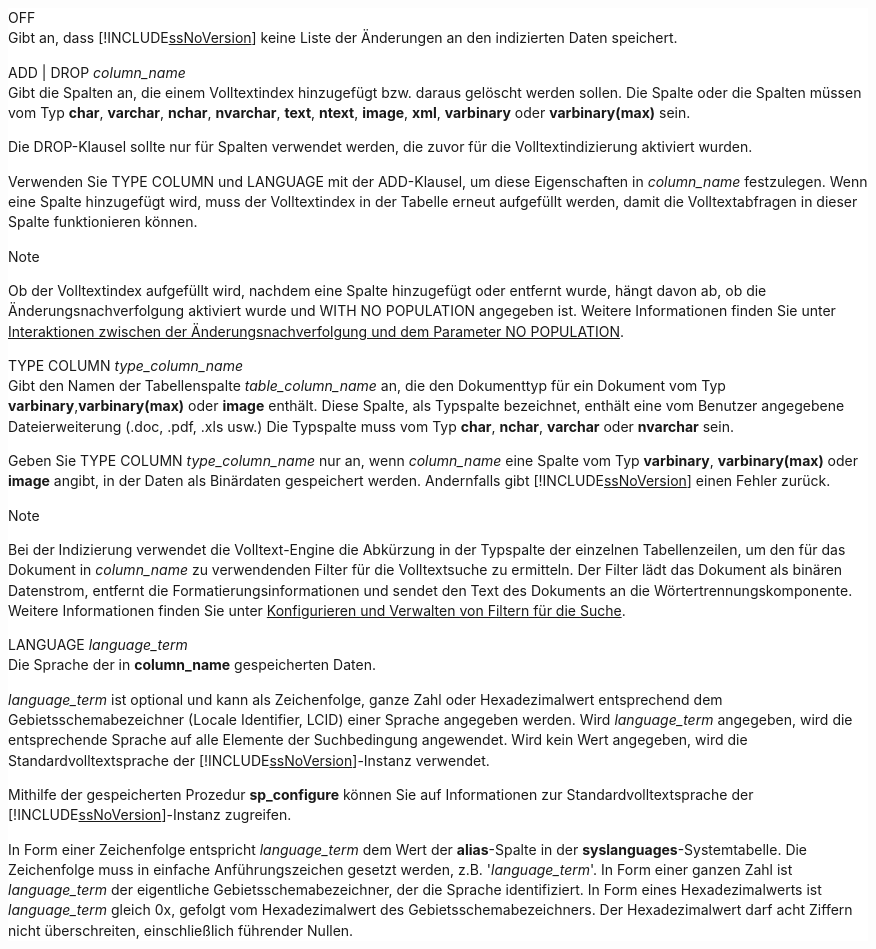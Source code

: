  OFF  
 Gibt an, dass [!INCLUDE[ssNoVersion](../../includes/ssnoversion-md.md)] keine Liste der Änderungen an den indizierten Daten speichert.  
  
 ADD | DROP *column_name*  
 Gibt die Spalten an, die einem Volltextindex hinzugefügt bzw. daraus gelöscht werden sollen. Die Spalte oder die Spalten müssen vom Typ **char**, **varchar**, **nchar**, **nvarchar**, **text**, **ntext**, **image**, **xml**, **varbinary** oder **varbinary(max)** sein.  
  
 Die DROP-Klausel sollte nur für Spalten verwendet werden, die zuvor für die Volltextindizierung aktiviert wurden.  
  
 Verwenden Sie TYPE COLUMN und LANGUAGE mit der ADD-Klausel, um diese Eigenschaften in *column_name* festzulegen. Wenn eine Spalte hinzugefügt wird, muss der Volltextindex in der Tabelle erneut aufgefüllt werden, damit die Volltextabfragen in dieser Spalte funktionieren können.  
  
> [!NOTE]  
>  Ob der Volltextindex aufgefüllt wird, nachdem eine Spalte hinzugefügt oder entfernt wurde, hängt davon ab, ob die Änderungsnachverfolgung aktiviert wurde und WITH NO POPULATION angegeben ist. Weitere Informationen finden Sie unter [Interaktionen zwischen der Änderungsnachverfolgung und dem Parameter NO POPULATION](#change-tracking-no-population).
  
 TYPE COLUMN *type_column_name*  
 Gibt den Namen der Tabellenspalte *table_column_name* an, die den Dokumenttyp für ein Dokument vom Typ **varbinary**,**varbinary(max)** oder **image** enthält. Diese Spalte, als Typspalte bezeichnet, enthält eine vom Benutzer angegebene Dateierweiterung (.doc, .pdf, .xls usw.) Die Typspalte muss vom Typ **char**, **nchar**, **varchar** oder **nvarchar** sein.  
  
 Geben Sie TYPE COLUMN *type_column_name* nur an, wenn *column_name* eine Spalte vom Typ **varbinary**, **varbinary(max)** oder **image** angibt, in der Daten als Binärdaten gespeichert werden. Andernfalls gibt [!INCLUDE[ssNoVersion](../../includes/ssnoversion-md.md)] einen Fehler zurück.  
  
> [!NOTE]  
>  Bei der Indizierung verwendet die Volltext-Engine die Abkürzung in der Typspalte der einzelnen Tabellenzeilen, um den für das Dokument in *column_name* zu verwendenden Filter für die Volltextsuche zu ermitteln. Der Filter lädt das Dokument als binären Datenstrom, entfernt die Formatierungsinformationen und sendet den Text des Dokuments an die Wörtertrennungskomponente. Weitere Informationen finden Sie unter [Konfigurieren und Verwalten von Filtern für die Suche](../../relational-databases/search/configure-and-manage-filters-for-search.md).  
  
 LANGUAGE *language_term*  
 Die Sprache der in **column_name** gespeicherten Daten.  
  
 *language_term* ist optional und kann als Zeichenfolge, ganze Zahl oder Hexadezimalwert entsprechend dem Gebietsschemabezeichner (Locale Identifier, LCID) einer Sprache angegeben werden. Wird *language_term* angegeben, wird die entsprechende Sprache auf alle Elemente der Suchbedingung angewendet. Wird kein Wert angegeben, wird die Standardvolltextsprache der [!INCLUDE[ssNoVersion](../../includes/ssnoversion-md.md)]-Instanz verwendet.  
  
 Mithilfe der gespeicherten Prozedur **sp_configure** können Sie auf Informationen zur Standardvolltextsprache der [!INCLUDE[ssNoVersion](../../includes/ssnoversion-md.md)]-Instanz zugreifen.  
  
 In Form einer Zeichenfolge entspricht *language_term* dem Wert der **alias**-Spalte in der **syslanguages**-Systemtabelle. Die Zeichenfolge muss in einfache Anführungszeichen gesetzt werden, z.B. '*language_term*'. In Form einer ganzen Zahl ist *language_term* der eigentliche Gebietsschemabezeichner, der die Sprache identifiziert. In Form eines Hexadezimalwerts ist *language_term* gleich 0x, gefolgt vom Hexadezimalwert des Gebietsschemabezeichners. Der Hexadezimalwert darf acht Ziffern nicht überschreiten, einschließlich führender Nullen.  
  